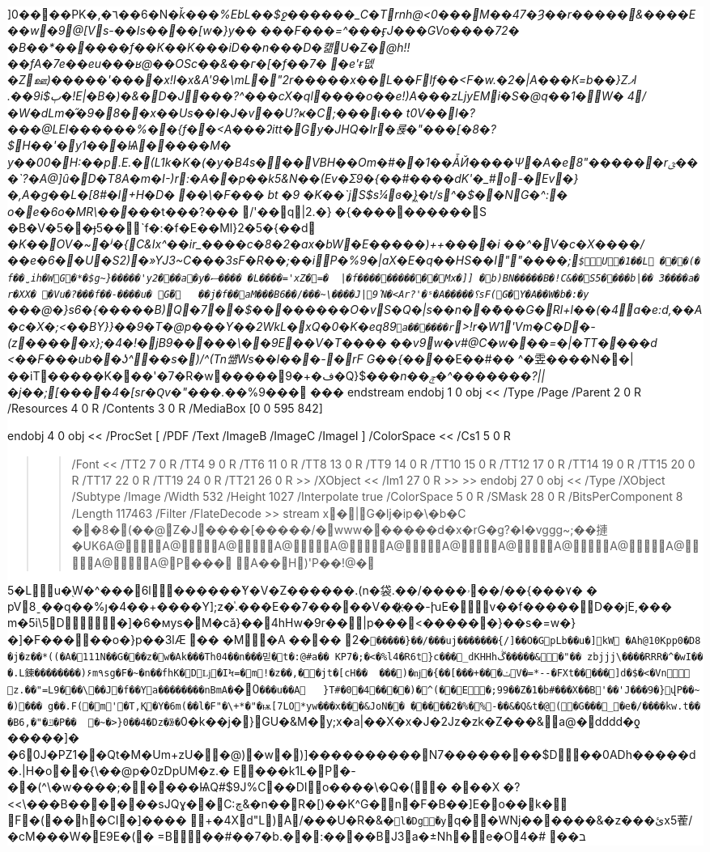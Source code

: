 ]0����PK�,�٦�� 6�N�* ǩ���%EbL��$ջ������_C�Trnh@<0���M��47�Ȝ��r�����&����E��w�9@[Vs-��Is����[w�}y��	���F���=^���ӻJ���GVo����72�
�B�$�*$������f��K��K���iD��n���D�컒U�Z�@h!!��fA�7e��eu���ʁ@��OSc��&��г�[�f��7� �e'ɍ뎂�Zஊ)�����'����x!I�x&A'9�\mL�"2r�����x��L��Flf��<F�w.�2�|A���K=b��\}ZފI .��9i$ٻ�!E|�B�)�&�D�J޼���?^���cX�ql����o��e!)A���zǈyEMi�S�@q��1�W�
4/�W�dLm�̋�9�8��x��U s��I�J�v��U?ҝ�C;���ι��	t0V��I�?���@LEl������%��{f��<A���ʡitt�Gy�JHQ�Ir�룑�"���[�8�?$H��'�y1���Ѩ�����M� y��00�H:��p.E.�(L1k�K�(�y�B4s���VBH��Om�#��1��ǠЙ����Ψ�A�e8"������rؿ���`?�A@]ȗ�D�T8A�m�I-)r:�A��p��k5&N��(Ev�Ʃ9�{��#����dK'�_#o-�Ev�}�,A�g��L�[8#�l+H�D� ��\�F��� bt �9
�K� �`jS$s¼ɞ�}͖�t/s^�$��NG�^:�	o�e�6o�MR\��*���t���?��� /'��q|2.�} �{����������S	�B�V�5��ɟ5��ˋf�:�f�E��Ml}2�5�{��d
�*K��OV�~�ʲ�{C&Ix^��ir_����c�8�2�ax�bW�E�����)++����i ��^�V�c�X����/��e�6��U�S2)�»YJ3~C���3sF�R��;��iP�%9�|aX�E�q��HS��I""����;`$U�1��L ���(�f��̺ih�WG�*�$g~}�����'y2���a�y�ސ����	�L����='xZ�=�	|�f�����������Mx�]]
�b)BN�����B�!C&��S5����b|�� 3����a�r�XX� �Vu�?���f��-����u�
G֒�	��j�f��aM���B6��/���~\����J|9ٴN�<Ar?'�ˢ�A�����؟sF(G�Y�A��W�b�:�y`���@�}s6�{�����B)Q�7��$��������O�vS�Q�|s��n��ޮ���G�Rl+l��(�4a�e:d,��A�c�Х�;<��BY}}��9�T�@p���Y��2WkL�xQ�0�K�eq89`a������r`>!r�W1'Vm�C�D�-(z�����x};�4�!�jB9�����\��9E��V�T����
��v9w�v#@C�w���=�|�TT����d
<��F���ub�󠗬�ʖ^��s�)/^(Tn썖Ws��l��׮�-�rF
G��{���*�E��#��
^�雴����N��|��iT�����K���'�7�R�w�����9�+�ف�Q}$��_�n��ݼ�^�������?||�j��;[����4�[sr�Ԛv�"���.�_�%9���
���
endstream
endobj
1 0 obj
<< /Type /Page /Parent 2 0 R /Resources 4 0 R /Contents 3 0 R /MediaBox [0 0 595 842]
>>
endobj
4 0 obj
<< /ProcSet [ /PDF /Text /ImageB /ImageC /ImageI ] /ColorSpace << /Cs1 5 0 R
>> /Font << /TT2 7 0 R /TT4 9 0 R /TT6 11 0 R /TT8 13 0 R /TT9 14 0 R /TT10
15 0 R /TT12 17 0 R /TT14 19 0 R /TT15 20 0 R /TT17 22 0 R /TT19 24 0 R /TT21
26 0 R >> /XObject << /Im1 27 0 R >> >>
endobj
27 0 obj
<< /Type /XObject /Subtype /Image /Width 532 /Height 1027 /Interpolate true
/ColorSpace 5 0 R /SMask 28 0 R /BitsPerComponent 8 /Length 117463 /Filter
/FlateDecode >>
stream
x�|G�ǉ�ip�\�b�C
��8�(��@Z�J����[�����/�www������d�x�rG�g?�I�vggg~;��摙�UK6A@A@A@A@A@A@A@A@A@A@A@A@A@P��� A��H)'P��!@�

5�Lu�֭W�^���6l������ެY�V�Z������.(n�袋.��/����ۥ��/��{���۷� � pV8ˍ��q��%յ�4��+����Ү];z�֓.���E��7�����V��҉��-խE�v��f�����D��jE,���	m�5i\5D�]�6�мys�M�cǎ}��4hНw�9r��|p���<������}��s�=w�}�]�F�����o�}p��3lÆ
��
�M�A ����
2�`�����}��/���uj�������{/]��O�GpLb��u�]׵kW
�Ah@10Kpp0�D8�j�z��*((�A�111N��G���z�w�Ak���Th04��n���믿�꫻t�:@#a��
KP7�;�<�%l4�R6t}c���_dKHHhڴ�����&�"�� zbjjj\����RRR�^�wI���.L鍊��������)۶m۹sg�F�~�n��fhK�Dǈ�IϞ=�m!�z��,��jt�[cH��	���)�ǌ�{��[���+���ݖV�=*--�FXt�����]d�$�<�Vn
z.��"=L9���\��J�f��Ya��������nBmA�`�0` ���u��A	}T#�0�4����)�^(��E�;99��Z�1�b#���X��B'��'J���9� }վP��~�)��� g��.F(�m'�T,Қ�Y�6m(��l�F"�\+*�"�ѭ[7LO*yw���x���&JoN��
�����2�%�%-��&�Q&t�@(�G���_�e�/����kw.t���Bݿ�"�,6�P��	�~�>}0��4�Dz�ꅋ�`0�k��j�}GU�&M�y;x�a|��X�x�J�2Jz�zk�Z���&a@�dddd�ƍ	�����]� �60J�PZ1��Qt�M�Um+zU��@)�w�)]����������N7��������$D��0ADh�����d�.|H�o��{\��@p�0zDpUM�z.�
E���k1L�P�-��(^\�w����;�����ѨQ#$9J%C��DIo����\�Q�(� � ��X �?<<\���B������sJQɣ��C:ڇ&�n��R�[)��K^G �n\�F�B��]E�o��k� F�(��h�CI�]����  +�4Xd"L)A/���U�R�&�`l�Dg̌ �y`q��WNj������&�z���ئx5蒮/�cM���W�E9E�(� =B��#��7�b. ��:����BJ3a�±Nh�e�Oב��
#�4